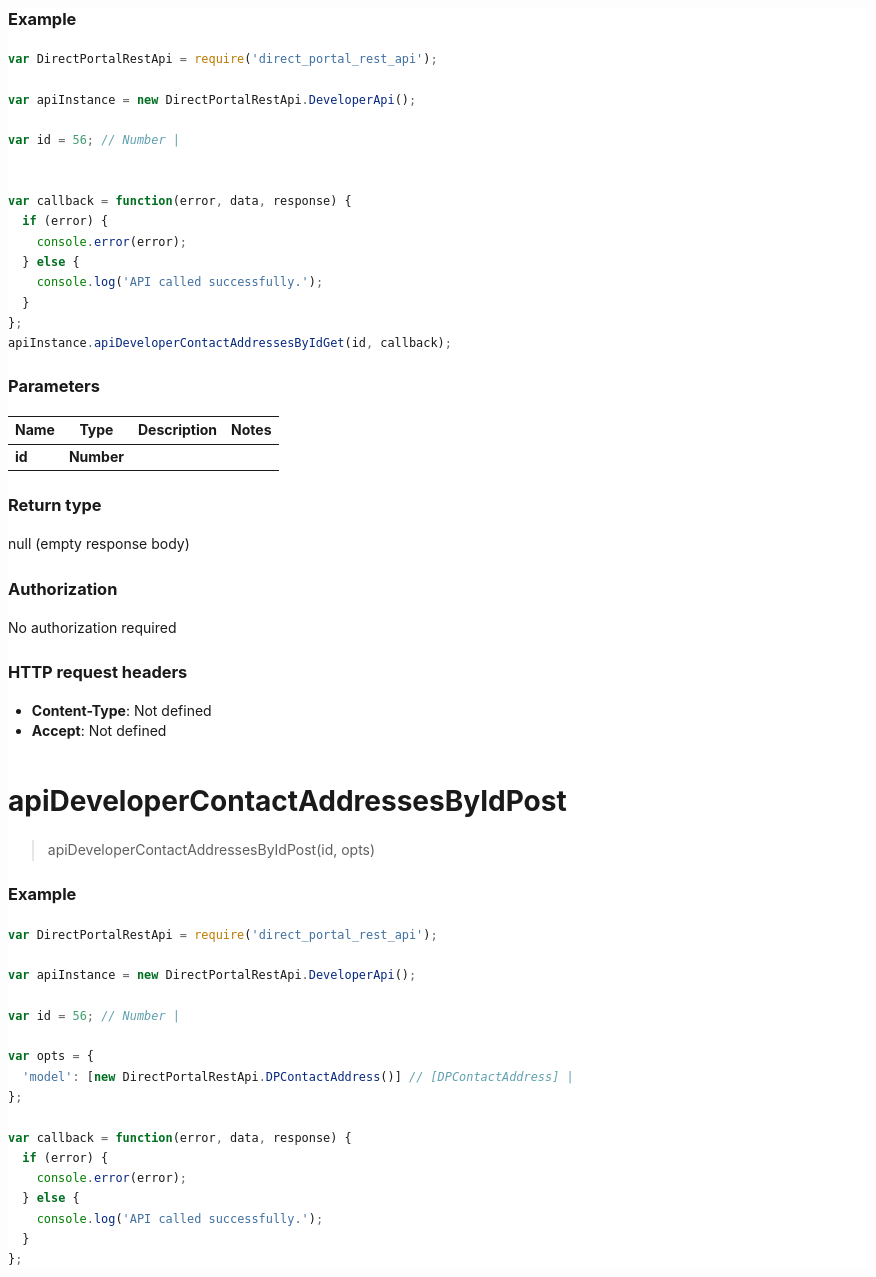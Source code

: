 

### Example
```javascript
var DirectPortalRestApi = require('direct_portal_rest_api');

var apiInstance = new DirectPortalRestApi.DeveloperApi();

var id = 56; // Number | 


var callback = function(error, data, response) {
  if (error) {
    console.error(error);
  } else {
    console.log('API called successfully.');
  }
};
apiInstance.apiDeveloperContactAddressesByIdGet(id, callback);
```

### Parameters

Name | Type | Description  | Notes
------------- | ------------- | ------------- | -------------
 **id** | **Number**|  | 

### Return type

null (empty response body)

### Authorization

No authorization required

### HTTP request headers

 - **Content-Type**: Not defined
 - **Accept**: Not defined

<a name="apiDeveloperContactAddressesByIdPost"></a>
# **apiDeveloperContactAddressesByIdPost**
> apiDeveloperContactAddressesByIdPost(id, opts)



### Example
```javascript
var DirectPortalRestApi = require('direct_portal_rest_api');

var apiInstance = new DirectPortalRestApi.DeveloperApi();

var id = 56; // Number | 

var opts = { 
  'model': [new DirectPortalRestApi.DPContactAddress()] // [DPContactAddress] | 
};

var callback = function(error, data, response) {
  if (error) {
    console.error(error);
  } else {
    console.log('API called successfully.');
  }
};
```